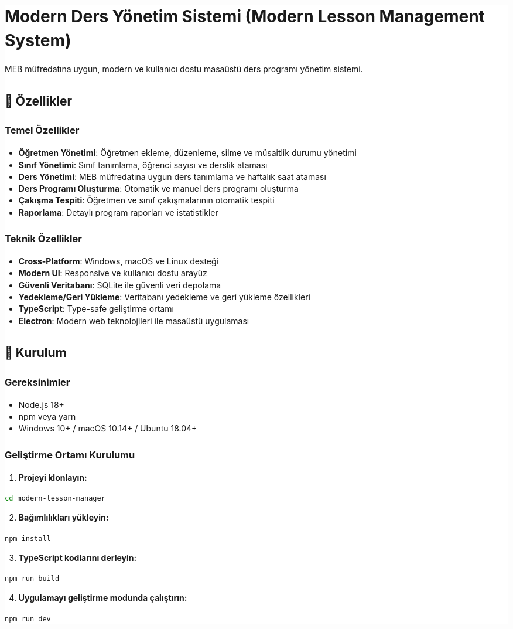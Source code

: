 # Modern Ders Yönetim Sistemi (Modern Lesson Management System)

MEB müfredatına uygun, modern ve kullanıcı dostu masaüstü ders programı yönetim sistemi.

## 🎯 Özellikler

### Temel Özellikler
- **Öğretmen Yönetimi**: Öğretmen ekleme, düzenleme, silme ve müsaitlik durumu yönetimi
- **Sınıf Yönetimi**: Sınıf tanımlama, öğrenci sayısı ve derslik ataması
- **Ders Yönetimi**: MEB müfredatına uygun ders tanımlama ve haftalık saat ataması
- **Ders Programı Oluşturma**: Otomatik ve manuel ders programı oluşturma
- **Çakışma Tespiti**: Öğretmen ve sınıf çakışmalarının otomatik tespiti
- **Raporlama**: Detaylı program raporları ve istatistikler

### Teknik Özellikler
- **Cross-Platform**: Windows, macOS ve Linux desteği
- **Modern UI**: Responsive ve kullanıcı dostu arayüz
- **Güvenli Veritabanı**: SQLite ile güvenli veri depolama
- **Yedekleme/Geri Yükleme**: Veritabanı yedekleme ve geri yükleme özellikleri
- **TypeScript**: Type-safe geliştirme ortamı
- **Electron**: Modern web teknolojileri ile masaüstü uygulaması

## 🚀 Kurulum

### Gereksinimler
- Node.js 18+ 
- npm veya yarn
- Windows 10+ / macOS 10.14+ / Ubuntu 18.04+

### Geliştirme Ortamı Kurulumu

1. **Projeyi klonlayın:**
```bash
cd modern-lesson-manager
```

2. **Bağımlılıkları yükleyin:**
```bash
npm install
```

3. **TypeScript kodlarını derleyin:**
```bash
npm run build
```

4. **Uygulamayı geliştirme modunda çalıştırın:**
```bash
npm run dev
```

